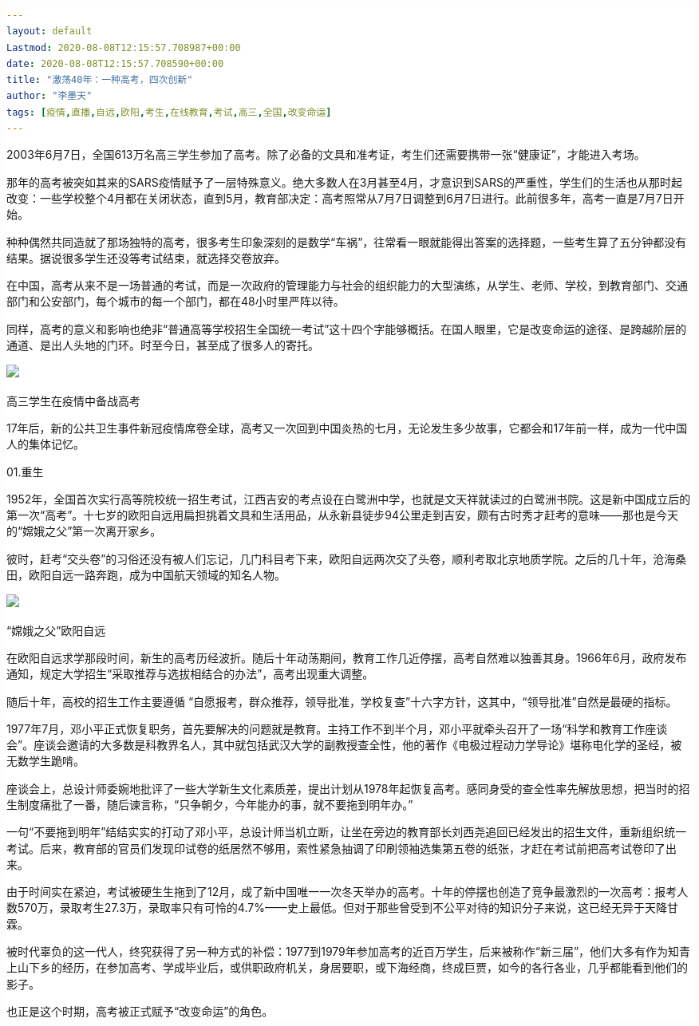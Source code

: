 ```yaml
---
layout: default
Lastmod: 2020-08-08T12:15:57.708987+00:00
date: 2020-08-08T12:15:57.708590+00:00
title: "激荡40年：一种高考，四次创新"
author: "李墨天"
tags: [疫情,直播,自远,欧阳,考生,在线教育,考试,高三,全国,改变命运]
---
```


2003年6月7日，全国613万名高三学生参加了高考。除了必备的文具和准考证，考生们还需要携带一张“健康证”，才能进入考场。

那年的高考被突如其来的SARS疫情赋予了一层特殊意义。绝大多数人在3月甚至4月，才意识到SARS的严重性，学生们的生活也从那时起改变：一些学校整个4月都在关闭状态，直到5月，教育部决定：高考照常从7月7日调整到6月7日进行。此前很多年，高考一直是7月7日开始。

种种偶然共同造就了那场独特的高考，很多考生印象深刻的是数学“车祸”，往常看一眼就能得出答案的选择题，一些考生算了五分钟都没有结果。据说很多学生还没等考试结束，就选择交卷放弃。

在中国，高考从来不是一场普通的考试，而是一次政府的管理能力与社会的组织能力的大型演练，从学生、老师、学校，到教育部门、交通部门和公安部门，每个城市的每一个部门，都在48小时里严阵以待。

同样，高考的意义和影响也绝非“普通高等学校招生全国统一考试”这十四个字能够概括。在国人眼里，它是改变命运的途径、是跨越阶层的通道、是出人头地的门环。时至今日，甚至成了很多人的寄托。

![](https://images.weserv.nl/?url=https%3A//mmbiz.qpic.cn/sz_mmbiz_png/6FudoaFVUAgS5h8TlXO9rrPvqaibW9eWD74lUNy9YCxv0TdhBGyb35pYgawrqXCGic0xTLhuwwvPEWUlDCE3C5EA/640%3Fwx_fmt%3Dpng)

高三学生在疫情中备战高考

17年后，新的公共卫生事件新冠疫情席卷全球，高考又一次回到中国炎热的七月，无论发生多少故事，它都会和17年前一样，成为一代中国人的集体记忆。

01.重生

1952年，全国首次实行高等院校统一招生考试，江西吉安的考点设在白鹭洲中学，也就是文天祥就读过的白鹭洲书院。这是新中国成立后的第一次“高考”。十七岁的欧阳自远用扁担挑着文具和生活用品，从永新县徒步94公里走到吉安，颇有古时秀才赶考的意味——那也是今天的“嫦娥之父”第一次离开家乡。

彼时，赶考“交头卷”的习俗还没有被人们忘记，几门科目考下来，欧阳自远两次交了头卷，顺利考取北京地质学院。之后的几十年，沧海桑田，欧阳自远一路奔跑，成为中国航天领域的知名人物。

![](https://images.weserv.nl/?url=https%3A//mmbiz.qpic.cn/sz_mmbiz_jpg/6FudoaFVUAhiaDb9RPxibH8UrSHCRkt5lHo7jUgtNphPuHD9PYQQGov1ewovrcYIepzLYVFm9CicMtynxOvKhKiaAw/640%3Fwx_fmt%3Djpeg)

“嫦娥之父”欧阳自远

在欧阳自远求学那段时间，新生的高考历经波折。随后十年动荡期间，教育工作几近停摆，高考自然难以独善其身。1966年6月，政府发布通知，规定大学招生“采取推荐与选拔相结合的办法”，高考出现重大调整。

随后十年，高校的招生工作主要遵循 “自愿报考，群众推荐，领导批准，学校复查”十六字方针，这其中，“领导批准”自然是最硬的指标。

1977年7月，邓小平正式恢复职务，首先要解决的问题就是教育。主持工作不到半个月，邓小平就牵头召开了一场“科学和教育工作座谈会”。座谈会邀请的大多数是科教界名人，其中就包括武汉大学的副教授查全性，他的著作《电极过程动力学导论》堪称电化学的圣经，被无数学生跪啃。

座谈会上，总设计师委婉地批评了一些大学新生文化素质差，提出计划从1978年起恢复高考。感同身受的查全性率先解放思想，把当时的招生制度痛批了一番，随后谏言称，“只争朝夕，今年能办的事，就不要拖到明年办。”

一句“不要拖到明年”结结实实的打动了邓小平，总设计师当机立断，让坐在旁边的教育部长刘西尧追回已经发出的招生文件，重新组织统一考试。后来，教育部的官员们发现印试卷的纸居然不够用，索性紧急抽调了印刷领袖选集第五卷的纸张，才赶在考试前把高考试卷印了出来。

由于时间实在紧迫，考试被硬生生拖到了12月，成了新中国唯一一次冬天举办的高考。十年的停摆也创造了竞争最激烈的一次高考：报考人数570万，录取考生27.3万，录取率只有可怜的4.7%——史上最低。但对于那些曾受到不公平对待的知识分子来说，这已经无异于天降甘霖。

被时代辜负的这一代人，终究获得了另一种方式的补偿：1977到1979年参加高考的近百万学生，后来被称作“新三届”，他们大多有作为知青上山下乡的经历，在参加高考、学成毕业后，或供职政府机关，身居要职，或下海经商，终成巨贾，如今的各行各业，几乎都能看到他们的影子。

也正是这个时期，高考被正式赋予“改变命运”的角色。
